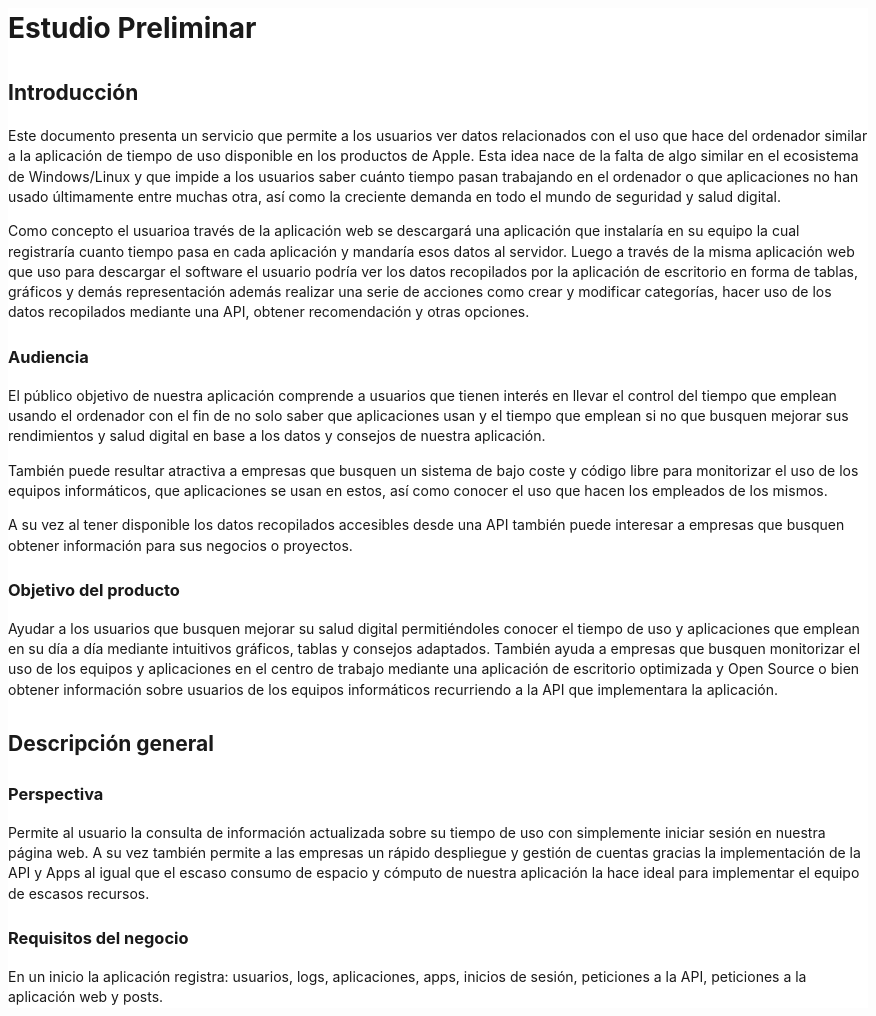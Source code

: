 # Estudio Preliminar

## Introducción

Este documento presenta un servicio que permite a los usuarios ver datos relacionados con el uso que hace del ordenador similar a la aplicación de tiempo de uso disponible en los productos de Apple. Esta idea nace de la falta de algo similar en el ecosistema de Windows/Linux y que impide a los usuarios saber cuánto tiempo pasan trabajando en el ordenador o que aplicaciones no han usado últimamente entre muchas otra, así como la creciente demanda en todo el mundo de seguridad y salud digital.

Como concepto el usuarioa través de la aplicación web se descargará una aplicación que instalaría en su equipo la cual registraría cuanto tiempo pasa en cada aplicación y mandaría esos datos al servidor. Luego a través de la misma aplicación web que uso para descargar el software el usuario podría ver los datos recopilados por la aplicación de escritorio en forma de tablas, gráficos y demás representación además realizar una serie de acciones como crear y modificar categorías, hacer uso de los datos recopilados mediante una API, obtener recomendación y otras opciones.

### Audiencia

El público objetivo de nuestra aplicación comprende a usuarios que tienen interés en llevar el control del tiempo que emplean usando el ordenador con el fin de no solo saber que aplicaciones usan y el tiempo que emplean si no que busquen mejorar sus rendimientos y salud digital en base a los datos y consejos de nuestra aplicación.

También puede resultar atractiva a empresas que busquen un sistema de bajo coste y código libre para monitorizar el uso de los equipos informáticos, que aplicaciones se usan en estos, así como conocer el uso que hacen los empleados de los mismos.

A su vez al tener disponible los datos recopilados accesibles desde una API también puede interesar a empresas que busquen obtener información para sus negocios o proyectos.

### Objetivo del producto

Ayudar a los usuarios que busquen mejorar su salud digital permitiéndoles conocer el tiempo de uso y aplicaciones que emplean en su día a día mediante intuitivos gráficos, tablas y consejos adaptados. También ayuda a empresas que busquen monitorizar el uso de los equipos y aplicaciones en el centro de trabajo mediante una aplicación de escritorio optimizada y Open Source o bien obtener información sobre usuarios de los equipos informáticos recurriendo a la API que implementara la aplicación.

## Descripción general

### Perspectiva

Permite al usuario la consulta de información actualizada sobre su tiempo de uso con simplemente iniciar sesión en nuestra página web. A su vez también permite a las empresas un rápido despliegue y gestión de cuentas gracias la implementación de la API y Apps al igual que el escaso consumo de espacio y cómputo de nuestra aplicación la hace ideal para implementar el equipo de escasos recursos.

### Requisitos del negocio

En un inicio la aplicación registra: usuarios, logs, aplicaciones, apps, inicios de sesión, peticiones a la API, peticiones a la aplicación web y posts.
